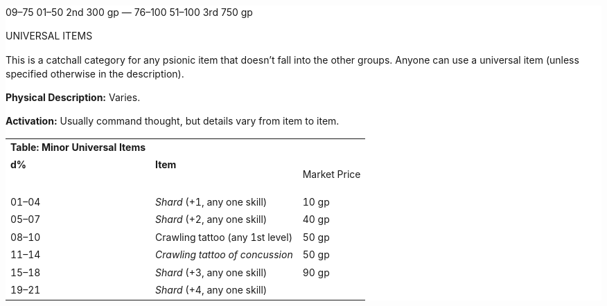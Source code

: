 <td>09–75</td>
<td>01–50</td>
<td>2nd</td>
<td>300 gp</td>
</tr>
<tr class="odd">
<td>—</td>
<td>76–100</td>
<td>51–100</td>
<td>3rd</td>
<td>750 gp</td>
</tr>
</tbody>
</table>

UNIVERSAL ITEMS

This is a catchall category for any psionic item that doesn’t fall into
the other groups. Anyone can use a universal item (unless specified
otherwise in the description).

**Physical Description:** Varies.

**Activation:** Usually command thought, but details vary from item to
item.

<table>
<tbody>
<tr class="odd">
<td><strong>Table: Minor Universal Items</strong></td>
<td></td>
<td></td>
</tr>
<tr class="even">
<td><strong>d%</strong></td>
<td><strong>Item</strong></td>
<td><p class="heading" id="market-price-3">Market Price</p></td>
</tr>
<tr class="odd">
<td>01–04</td>
<td><em>Shard</em> (+1, any one skill)</td>
<td>10 gp</td>
</tr>
<tr class="even">
<td>05–07</td>
<td><em>Shard</em> (+2, any one skill)</td>
<td>40 gp</td>
</tr>
<tr class="odd">
<td>08–10</td>
<td>Crawling tattoo (any 1st level)</td>
<td>50 gp</td>
</tr>
<tr class="even">
<td>11–14</td>
<td><em>Crawling tattoo of concussion</em></td>
<td>50 gp</td>
</tr>
<tr class="odd">
<td>15–18</td>
<td><em>Shard</em> (+3, any one skill)</td>
<td>90 gp</td>
</tr>
<tr class="even">
<td>19–21</td>
<td><em>Shard</em> (+4, any one skill)</td>